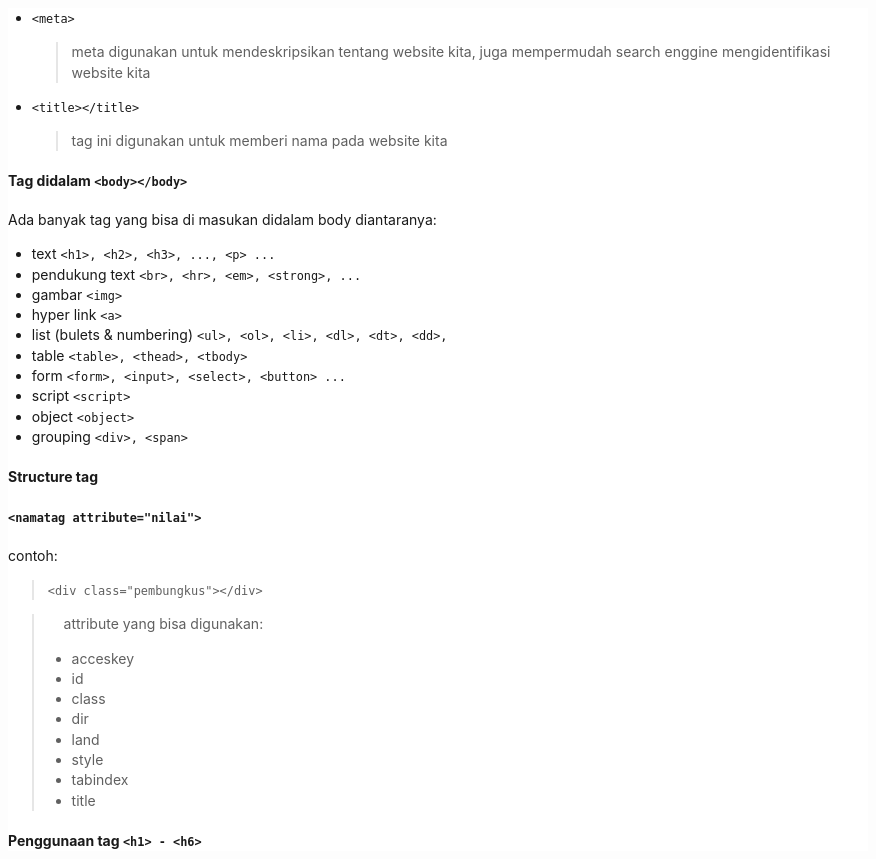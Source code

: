 - `<meta>`

  > meta digunakan untuk mendeskripsikan tentang website kita, juga mempermudah search enggine mengidentifikasi website kita

- `<title></title>`
  > tag ini digunakan untuk memberi nama pada website kita

#### Tag didalam `<body></body>`

Ada banyak tag yang bisa di masukan didalam body diantaranya:

- text
  `<h1>, <h2>, <h3>, ..., <p> ...`
- pendukung text
  `<br>, <hr>, <em>, <strong>, ...`
- gambar
  `<img>`
- hyper link
  `<a>`
- list (bulets & numbering)
  `<ul>, <ol>, <li>, <dl>, <dt>, <dd>,`
- table
  `<table>, <thead>, <tbody>`
- form
  `<form>, <input>, <select>, <button> ...`
- script
  `<script>`
- object
  `<object>`
- grouping
  `<div>, <span>`

#### Structure tag

#### `<namatag attribute="nilai">`

contoh:

> `<div class="pembungkus"></div>`

> &nbsp;&nbsp;&nbsp;&nbsp;attribute yang bisa digunakan:
>
> - acceskey
> - id
> - class
> - dir
> - land
> - style
> - tabindex
> - title

#### Penggunaan tag `<h1> - <h6>`
